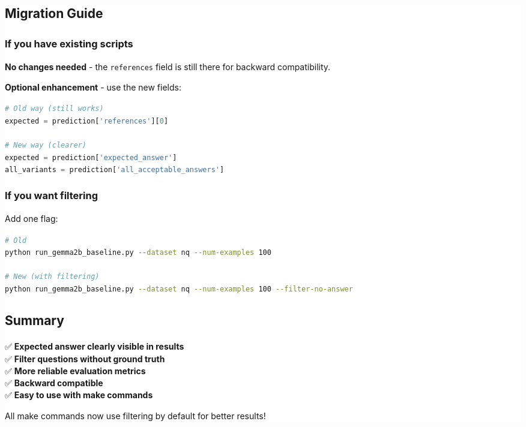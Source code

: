 ## Migration Guide

### If you have existing scripts

**No changes needed** - the `references` field is still there for backward compatibility.

**Optional enhancement** - use the new fields:
```python
# Old way (still works)
expected = prediction['references'][0]

# New way (clearer)
expected = prediction['expected_answer']
all_variants = prediction['all_acceptable_answers']
```

### If you want filtering

Add one flag:
```bash
# Old
python run_gemma2b_baseline.py --dataset nq --num-examples 100

# New (with filtering)
python run_gemma2b_baseline.py --dataset nq --num-examples 100 --filter-no-answer
```

## Summary

✅ **Expected answer clearly visible in results**  
✅ **Filter questions without ground truth**  
✅ **More reliable evaluation metrics**  
✅ **Backward compatible**  
✅ **Easy to use with make commands**  

All make commands now use filtering by default for better results!

